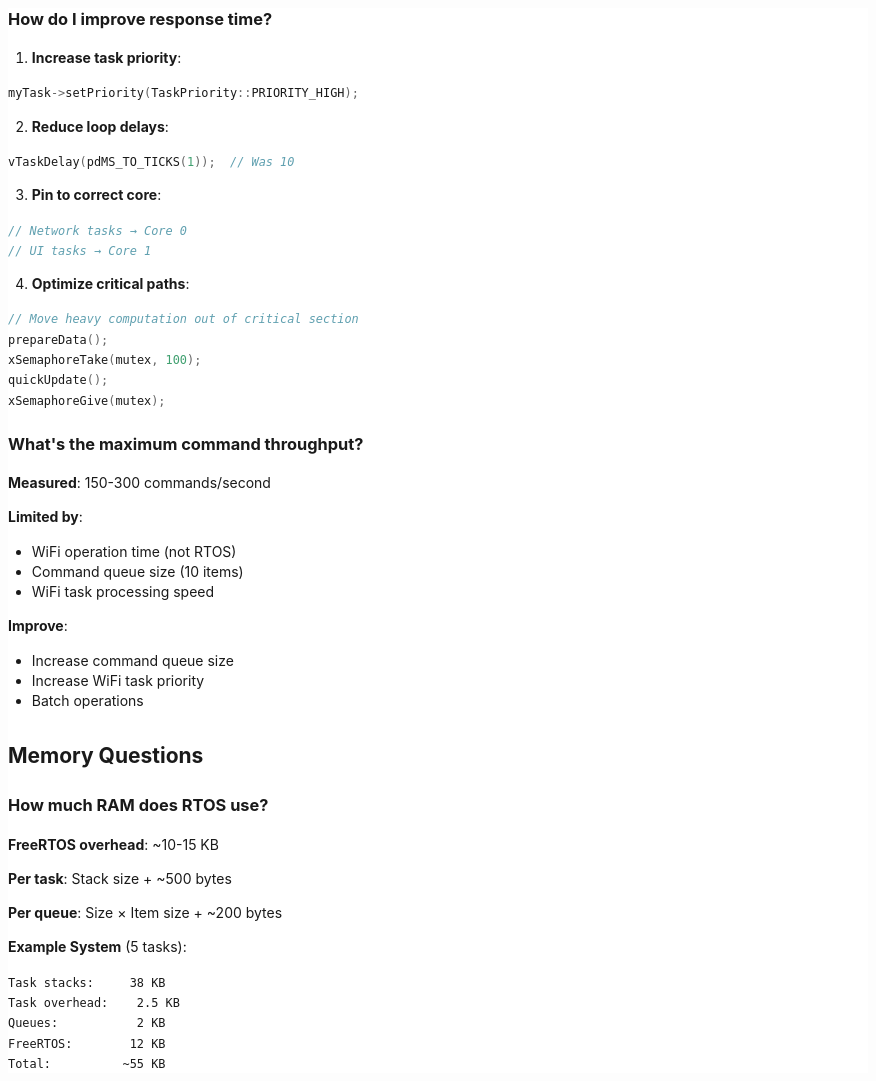 ### How do I improve response time?

1. **Increase task priority**:
```cpp
myTask->setPriority(TaskPriority::PRIORITY_HIGH);
```

2. **Reduce loop delays**:
```cpp
vTaskDelay(pdMS_TO_TICKS(1));  // Was 10
```

3. **Pin to correct core**:
```cpp
// Network tasks → Core 0
// UI tasks → Core 1
```

4. **Optimize critical paths**:
```cpp
// Move heavy computation out of critical section
prepareData();
xSemaphoreTake(mutex, 100);
quickUpdate();
xSemaphoreGive(mutex);
```

### What's the maximum command throughput?

**Measured**: 150-300 commands/second

**Limited by**:
- WiFi operation time (not RTOS)
- Command queue size (10 items)
- WiFi task processing speed

**Improve**:
- Increase command queue size
- Increase WiFi task priority
- Batch operations

## Memory Questions

### How much RAM does RTOS use?

**FreeRTOS overhead**: ~10-15 KB

**Per task**: Stack size + ~500 bytes

**Per queue**: Size × Item size + ~200 bytes

**Example System** (5 tasks):
```
Task stacks:     38 KB
Task overhead:    2.5 KB
Queues:           2 KB
FreeRTOS:        12 KB
Total:          ~55 KB
```

